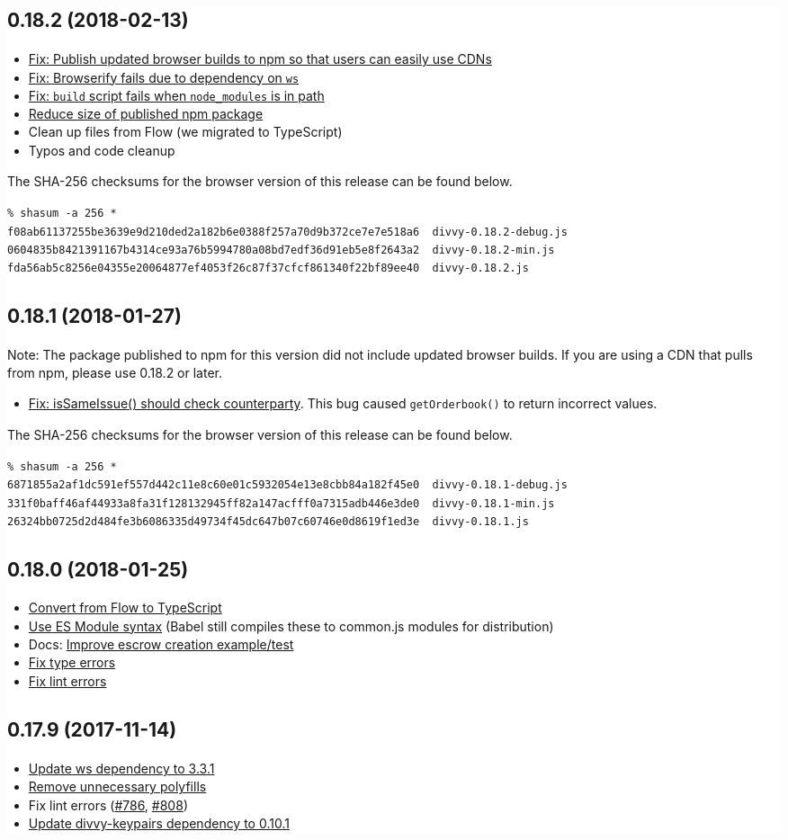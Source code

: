 ## 0.18.2 (2018-02-13)

+ [Fix: Publish updated browser builds to npm so that users can easily use
  CDNs](https://github.com/xdv/divvy-lib/pull/849)
+ [Fix: Browserify fails due to dependency on `ws`](https://github.com/xdv/divvy-lib/pull/847)
+ [Fix: `build` script fails when `node_modules` is in path](https://github.com/xdv/divvy-lib/pull/846)
+ [Reduce size of published npm package](https://github.com/xdv/divvy-lib/commit/0c318816ccf25c4c3932934a35ef903cc552edc1)
+ Clean up files from Flow (we migrated to TypeScript)
+ Typos and code cleanup

The SHA-256 checksums for the browser version of this release can be found
below.
```
% shasum -a 256 *
f08ab61137255be3639e9d210ded2a182b6e0388f257a70d9b372ce7e7e518a6  divvy-0.18.2-debug.js
0604835b8421391167b4314ce93a76b5994780a08bd7edf36d91eb5e8f2643a2  divvy-0.18.2-min.js
fda56ab5c8256e04355e20064877ef4053f26c87f37cfcf861340f22bf89ee40  divvy-0.18.2.js
```

## 0.18.1 (2018-01-27)

Note: The package published to npm for this version did not include updated
browser builds. If you are using a CDN that pulls from npm, please use 0.18.2 or
later.

+ [Fix: isSameIssue() should check counterparty](https://github.com/xdv/divvy-lib/pull/836). This bug caused `getOrderbook()` to return incorrect values.

The SHA-256 checksums for the browser version of this release can be found below.
```
% shasum -a 256 *
6871855a2af1dc591ef557d442c11e8c60e01c5932054e13e8cbb84a182f45e0  divvy-0.18.1-debug.js
331f0baff46af44933a8fa31f128132945ff82a147acfff0a7315adb446e3de0  divvy-0.18.1-min.js
26324bb0725d2d484fe3b6086335d49734f45dc647b07c60746e0d8619f1ed3e  divvy-0.18.1.js
```

## 0.18.0 (2018-01-25)

+ [Convert from Flow to TypeScript](https://github.com/xdv/divvy-lib/pull/816)
+ [Use ES Module syntax](https://github.com/xdv/divvy-lib/pull/815) (Babel still compiles these to common.js modules for
  distribution)
+ Docs: [Improve escrow creation example/test](https://github.com/xdv/divvy-lib/pull/820)
+ [Fix type errors](https://github.com/xdv/divvy-lib/pull/811)
+ [Fix lint errors](https://github.com/xdv/divvy-lib/pull/813)

## 0.17.9 (2017-11-14)

+ [Update ws dependency to 3.3.1](https://github.com/xdv/divvy-lib/pull/804)
+ [Remove unnecessary polyfills](https://github.com/xdv/divvy-lib/pull/807)
+ Fix lint errors ([#786](https://github.com/xdv/divvy-lib/pull/786), [#808](https://github.com/xdv/divvy-lib/pull/808))
+ [Update divvy-keypairs dependency to 0.10.1](https://github.com/xdv/divvy-lib/pull/805)
